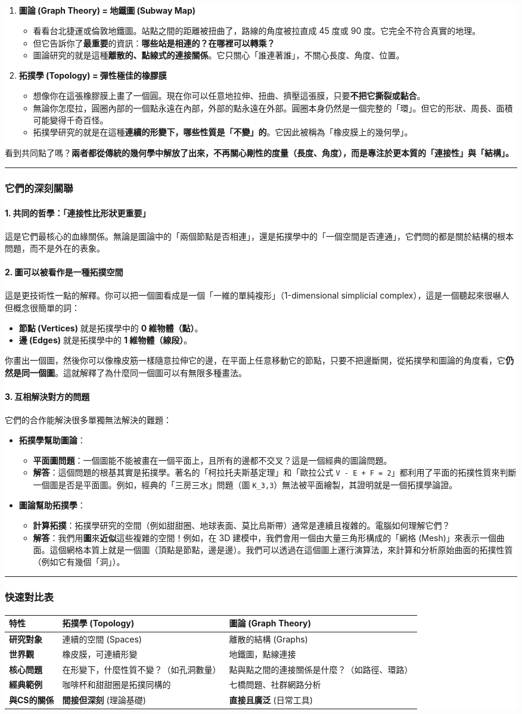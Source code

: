 1.  **圖論 (Graph Theory) = 地鐵圖 (Subway Map)**
    *   看看台北捷運或倫敦地鐵圖。站點之間的距離被扭曲了，路線的角度被拉直成 45 度或 90 度。它完全不符合真實的地理。
    *   但它告訴你了**最重要**的資訊：**哪些站是相連的？在哪裡可以轉乘？**
    *   圖論研究的就是這種**離散的、點線式的連接關係**。它只關心「誰連著誰」，不關心長度、角度、位置。

2.  **拓撲學 (Topology) = 彈性極佳的橡膠膜**
    *   想像你在這張橡膠膜上畫了一個圓。現在你可以任意地拉伸、扭曲、擠壓這張膜，只要**不把它撕裂或黏合**。
    *   無論你怎麼拉，圓圈內部的一個點永遠在內部，外部的點永遠在外部。圓圈本身仍然是一個完整的「環」。但它的形狀、周長、面積可能變得千奇百怪。
    *   拓撲學研究的就是在這種**連續的形變下，哪些性質是「不變」的**。它因此被稱為「橡皮膜上的幾何學」。

看到共同點了嗎？**兩者都從傳統的幾何學中解放了出來，不再關心剛性的度量（長度、角度），而是專注於更本質的「連接性」與「結構」。**

---

### 它們的深刻關聯

#### 1. 共同的哲學：「連接性比形狀更重要」

這是它們最核心的血緣關係。無論是圖論中的「兩個節點是否相連」，還是拓撲學中的「一個空間是否連通」，它們問的都是關於結構的根本問題，而不是外在的表象。

#### 2. 圖可以被看作是一種拓撲空間

這是更技術性一點的解釋。你可以把一個圖看成是一個「一維的單純複形」（1-dimensional simplicial complex），這是一個聽起來很嚇人但概念很簡單的詞：

*   **節點 (Vertices)** 就是拓撲學中的 **0 維物體（點）**。
*   **邊 (Edges)** 就是拓撲學中的 **1 維物體（線段）**。

你畫出一個圖，然後你可以像橡皮筋一樣隨意拉伸它的邊，在平面上任意移動它的節點，只要不把邊斷開，從拓撲學和圖論的角度看，它**仍然是同一個圖**。這就解釋了為什麼同一個圖可以有無限多種畫法。

#### 3. 互相解決對方的問題

它們的合作能解決很多單獨無法解決的難題：

*   **拓撲學幫助圖論**：
    *   **平面圖問題**：一個圖能不能被畫在一個平面上，且所有的邊都不交叉？這是一個經典的圖論問題。
    *   **解答**：這個問題的根基其實是拓撲學。著名的「柯拉托夫斯基定理」和「歐拉公式 `V - E + F = 2`」都利用了平面的拓撲性質來判斷一個圖是否是平面圖。例如，經典的「三房三水」問題（圖 `K_3,3`）無法被平面繪製，其證明就是一個拓撲學論證。

*   **圖論幫助拓撲學**：
    *   **計算拓撲**：拓撲學研究的空間（例如甜甜圈、地球表面、莫比烏斯帶）通常是連續且複雜的。電腦如何理解它們？
    *   **解答**：我們用**圖**來**近似**這些複雜的空間！例如，在 3D 建模中，我們會用一個由大量三角形構成的「網格 (Mesh)」來表示一個曲面。這個網格本質上就是一個圖（頂點是節點，邊是邊）。我們可以透過在這個圖上運行演算法，來計算和分析原始曲面的拓撲性質（例如它有幾個「洞」）。

---

### 快速對比表

| 特性 | 拓撲學 (Topology) | 圖論 (Graph Theory) |
| :--- | :--- | :--- |
| **研究對象** | 連續的空間 (Spaces) | 離散的結構 (Graphs) |
| **世界觀** | 橡皮膜，可連續形變 | 地鐵圖，點線連接 |
| **核心問題** | 在形變下，什麼性質不變？（如孔洞數量） | 點與點之間的連接關係是什麼？（如路徑、環路） |
| **經典範例** | 咖啡杯和甜甜圈是拓撲同構的 | 七橋問題、社群網路分析 |
| **與CS的關係**| **間接但深刻** (理論基礎) | **直接且廣泛** (日常工具) |
